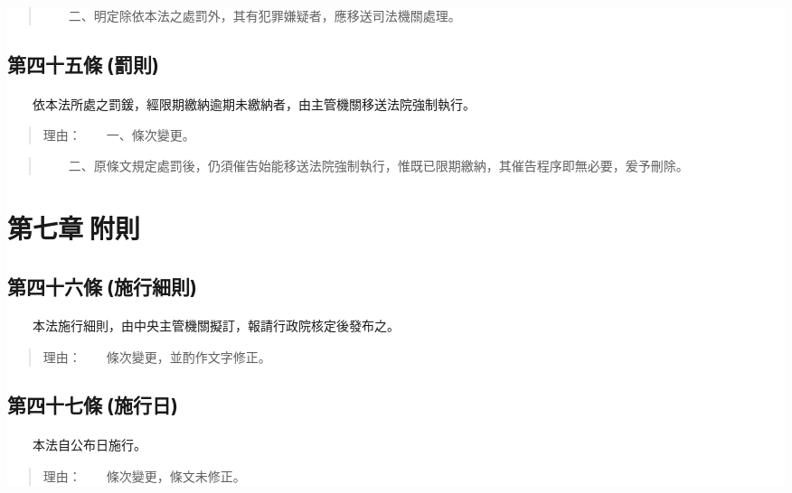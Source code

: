 > 　　二、明定除依本法之處罰外，其有犯罪嫌疑者，應移送司法機關處理。



第四十五條 (罰則)
-----------------
　　依本法所處之罰鍰，經限期繳納逾期未繳納者，由主管機關移送法院強制執行。  
> 理由：　　一、條次變更。

> 　　二、原條文規定處罰後，仍須催告始能移送法院強制執行，惟既已限期繳納，其催告程序即無必要，爰予刪除。



第七章  附則
============
第四十六條 (施行細則)
---------------------
　　本法施行細則，由中央主管機關擬訂，報請行政院核定後發布之。  
> 理由：　　條次變更，並酌作文字修正。



第四十七條 (施行日)
-------------------
　　本法自公布日施行。  
> 理由：　　條次變更，條文未修正。